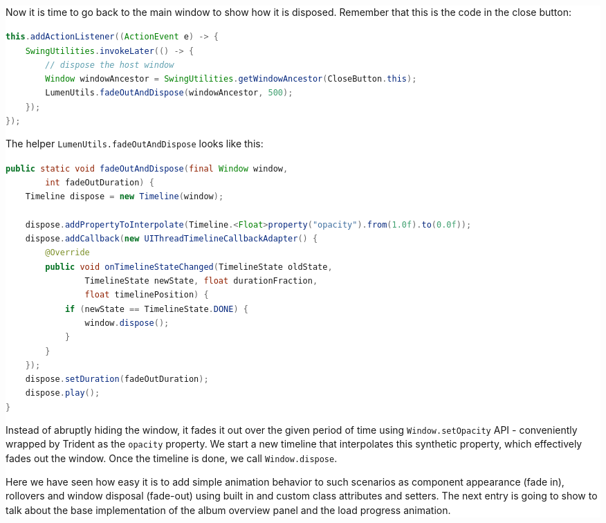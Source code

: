 Now it is time to go back to the main window to show how it is disposed. Remember that this is the code in the close button:

```java
this.addActionListener((ActionEvent e) -> {
    SwingUtilities.invokeLater(() -> {
        // dispose the host window
        Window windowAncestor = SwingUtilities.getWindowAncestor(CloseButton.this);
        LumenUtils.fadeOutAndDispose(windowAncestor, 500);
    });
});
```

The helper `LumenUtils.fadeOutAndDispose` looks like this:

```java
public static void fadeOutAndDispose(final Window window,
        int fadeOutDuration) {
    Timeline dispose = new Timeline(window);

    dispose.addPropertyToInterpolate(Timeline.<Float>property("opacity").from(1.0f).to(0.0f));
    dispose.addCallback(new UIThreadTimelineCallbackAdapter() {
        @Override
        public void onTimelineStateChanged(TimelineState oldState,
                TimelineState newState, float durationFraction,
                float timelinePosition) {
            if (newState == TimelineState.DONE) {
                window.dispose();
            }
        }
    });
    dispose.setDuration(fadeOutDuration);
    dispose.play();
}
```

Instead of abruptly hiding the window, it fades it out over the given period of time using `Window.setOpacity` API - conveniently wrapped by Trident as the `opacity` property. We start a new timeline that interpolates this synthetic property, which effectively fades out the window. Once the timeline is done, we call `Window.dispose`.

Here we have seen how easy it is to add simple animation behavior to such scenarios as component appearance (fade in), rollovers and window disposal (fade-out) using built in and custom class attributes and setters. The next entry is going to show to talk about the base implementation of the album overview panel and the load progress animation.
